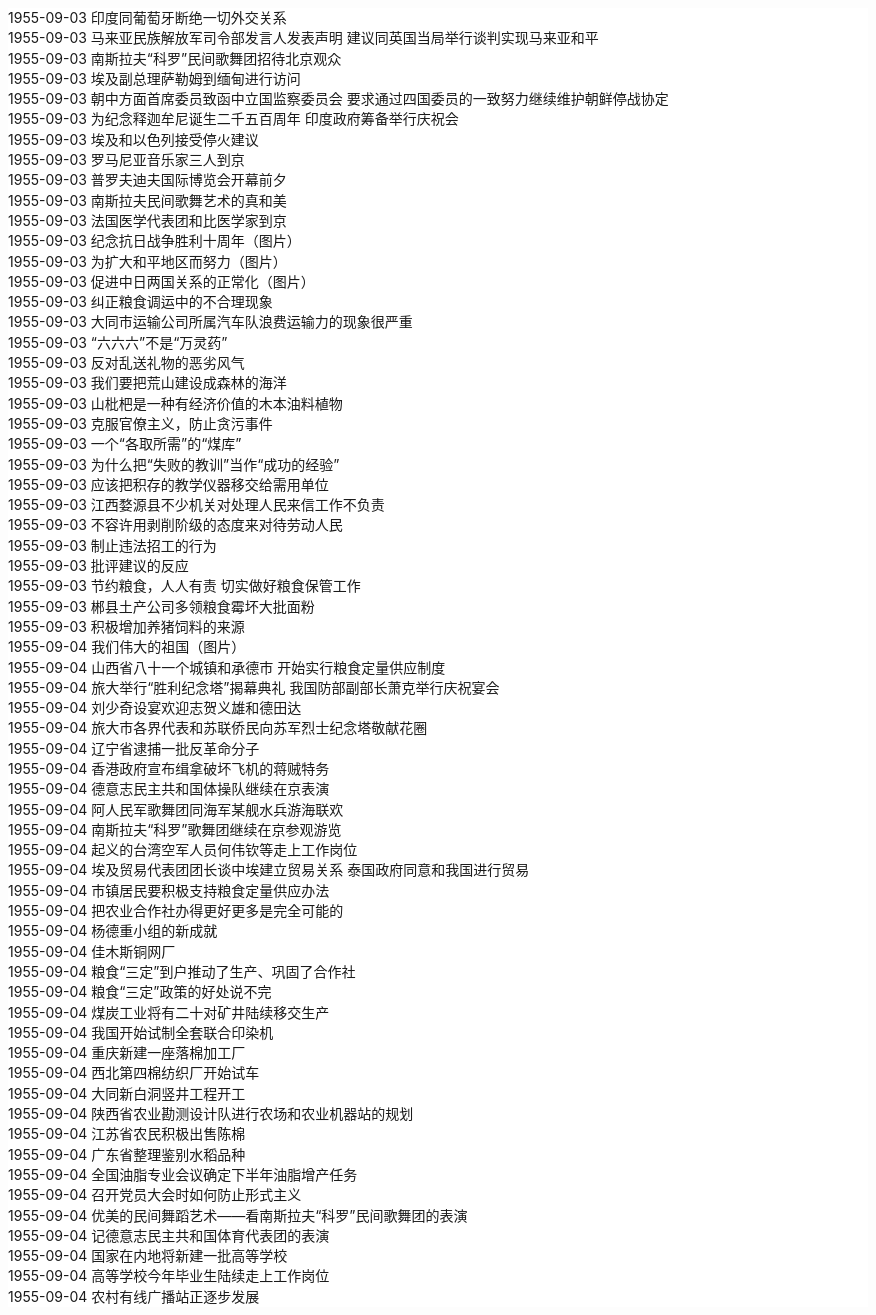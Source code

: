 1955-09-03 印度同葡萄牙断绝一切外交关系  
1955-09-03 马来亚民族解放军司令部发言人发表声明  建议同英国当局举行谈判实现马来亚和平  
1955-09-03 南斯拉夫“科罗”民间歌舞团招待北京观众  
1955-09-03 埃及副总理萨勒姆到缅甸进行访问  
1955-09-03 朝中方面首席委员致函中立国监察委员会  要求通过四国委员的一致努力继续维护朝鲜停战协定  
1955-09-03 为纪念释迦牟尼诞生二千五百周年  印度政府筹备举行庆祝会  
1955-09-03 埃及和以色列接受停火建议  
1955-09-03 罗马尼亚音乐家三人到京  
1955-09-03 普罗夫迪夫国际博览会开幕前夕  
1955-09-03 南斯拉夫民间歌舞艺术的真和美  
1955-09-03 法国医学代表团和比医学家到京  
1955-09-03 纪念抗日战争胜利十周年（图片）  
1955-09-03 为扩大和平地区而努力（图片）  
1955-09-03 促进中日两国关系的正常化（图片）  
1955-09-03 纠正粮食调运中的不合理现象  
1955-09-03 大同市运输公司所属汽车队浪费运输力的现象很严重  
1955-09-03 “六六六”不是“万灵药”  
1955-09-03 反对乱送礼物的恶劣风气  
1955-09-03 我们要把荒山建设成森林的海洋  
1955-09-03 山枇杷是一种有经济价值的木本油料植物  
1955-09-03 克服官僚主义，防止贪污事件  
1955-09-03 一个“各取所需”的“煤库”  
1955-09-03 为什么把“失败的教训”当作“成功的经验”  
1955-09-03 应该把积存的教学仪器移交给需用单位  
1955-09-03 江西婺源县不少机关对处理人民来信工作不负责  
1955-09-03 不容许用剥削阶级的态度来对待劳动人民  
1955-09-03 制止违法招工的行为  
1955-09-03 批评建议的反应  
1955-09-03 节约粮食，人人有责  切实做好粮食保管工作  
1955-09-03 郴县土产公司多领粮食霉坏大批面粉  
1955-09-03 积极增加养猪饲料的来源  
1955-09-04 我们伟大的祖国（图片）  
1955-09-04 山西省八十一个城镇和承德市  开始实行粮食定量供应制度  
1955-09-04 旅大举行“胜利纪念塔”揭幕典礼  我国防部副部长萧克举行庆祝宴会  
1955-09-04 刘少奇设宴欢迎志贺义雄和德田达  
1955-09-04 旅大市各界代表和苏联侨民向苏军烈士纪念塔敬献花圈  
1955-09-04 辽宁省逮捕一批反革命分子  
1955-09-04 香港政府宣布缉拿破坏飞机的蒋贼特务  
1955-09-04 德意志民主共和国体操队继续在京表演  
1955-09-04 阿人民军歌舞团同海军某舰水兵游海联欢  
1955-09-04 南斯拉夫“科罗”歌舞团继续在京参观游览  
1955-09-04 起义的台湾空军人员何伟钦等走上工作岗位  
1955-09-04 埃及贸易代表团团长谈中埃建立贸易关系  泰国政府同意和我国进行贸易  
1955-09-04 市镇居民要积极支持粮食定量供应办法  
1955-09-04 把农业合作社办得更好更多是完全可能的  
1955-09-04 杨德重小组的新成就  
1955-09-04 佳木斯铜网厂  
1955-09-04 粮食“三定”到户推动了生产、巩固了合作社  
1955-09-04 粮食“三定”政策的好处说不完  
1955-09-04 煤炭工业将有二十对矿井陆续移交生产  
1955-09-04 我国开始试制全套联合印染机  
1955-09-04 重庆新建一座落棉加工厂  
1955-09-04 西北第四棉纺织厂开始试车  
1955-09-04 大同新白洞竖井工程开工  
1955-09-04 陕西省农业勘测设计队进行农场和农业机器站的规划  
1955-09-04 江苏省农民积极出售陈棉  
1955-09-04 广东省整理鉴别水稻品种  
1955-09-04 全国油脂专业会议确定下半年油脂增产任务  
1955-09-04 召开党员大会时如何防止形式主义  
1955-09-04 优美的民间舞蹈艺术——看南斯拉夫“科罗”民间歌舞团的表演  
1955-09-04 记德意志民主共和国体育代表团的表演  
1955-09-04 国家在内地将新建一批高等学校  
1955-09-04 高等学校今年毕业生陆续走上工作岗位  
1955-09-04 农村有线广播站正逐步发展  